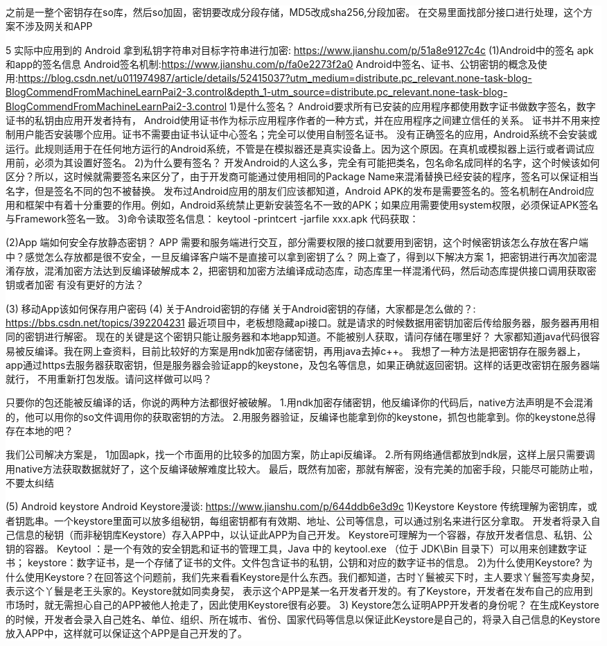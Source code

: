 之前是一整个密钥存在so库，然后so加固，密钥要改成分段存储，MD5改成sha256,分段加密。
在交易里面找部分接口进行处理，这个方案不涉及网关和APP

5 实际中应用到的
Android 拿到私钥字符串对目标字符串进行加密: https://www.jianshu.com/p/51a8e9127c4c
(1)Android中的签名  apk和app的签名信息
Android签名机制:https://www.jianshu.com/p/fa0e2273f2a0
Android中签名、证书、公钥密钥的概念及使用:https://blog.csdn.net/u011974987/article/details/52415037?utm_medium=distribute.pc_relevant.none-task-blog-BlogCommendFromMachineLearnPai2-3.control&depth_1-utm_source=distribute.pc_relevant.none-task-blog-BlogCommendFromMachineLearnPai2-3.control
1)是什么签名？
Android要求所有已安装的应用程序都使用数字证书做数字签名，数字证书的私钥由应用开发者持有，
Android使用证书作为标示应用程序作者的一种方式，并在应用程序之间建立信任的关系。 证书并不用来控制用户能否安装哪个应用。证书不需要由证书认证中心签名；完全可以使用自制签名证书。
没有正确签名的应用，Android系统不会安装或运行。此规则适用于在任何地方运行的Android系统，不管是在模拟器还是真实设备上。因为这个原因。在真机或模拟器上运行或者调试应用前，必须为其设置好签名。
2)为什么要有签名？
开发Android的人这么多，完全有可能把类名，包名命名成同样的名字，这个时候该如何区分？所以，这时候就需要签名来区分了，由于开发商可能通过使用相同的Package Name来混淆替换已经安装的程序，签名可以保证相当名字，但是签名不同的包不被替换。
发布过Android应用的朋友们应该都知道，Android APK的发布是需要签名的。签名机制在Android应用和框架中有着十分重要的作用。例如，Android系统禁止更新安装签名不一致的APK；如果应用需要使用system权限，必须保证APK签名与Framework签名一致。
3)命令读取签名信息： keytool -printcert -jarfile xxx.apk
代码获取：

(2)App 端如何安全存放静态密钥？
APP 需要和服务端进行交互，部分需要权限的接口就要用到密钥，这个时候密钥该怎么存放在客户端中？感觉怎么存放都是很不安全，一旦反编译客户端不是直接可以拿到密钥了么？
网上查了，得到以下解决方案
1，把密钥进行再次加密混淆存放，混淆加密方法达到反编译破解成本
2，把密钥和加密方法编译成动态库，动态库里一样混淆代码，然后动态库提供接口调用获取密钥或者加密
有没有更好的方法？

(3) 移动App该如何保存用户密码
(4) 关于Android密钥的存储
关于Android密钥的存储，大家都是怎么做的？: https://bbs.csdn.net/topics/392204231
最近项目中，老板想隐藏api接口。就是请求的时候数据用密钥加密后传给服务器，服务器再用相同的密钥进行解密。
现在的关键是这个密钥只能让服务器和本地app知道。不能被别人获取，请问存储在哪里好？
大家都知道java代码很容易被反编译。我在网上查资料，目前比较好的方案是用ndk加密存储密钥，再用java去掉c++。
我想了一种方法是把密钥存在服务器上，app通过https去服务器获取密钥，但是服务器会验证app的keystone，及包名等信息，如果正确就返回密钥。这样的话更改密钥在服务器端就行，
不用重新打包发版。请问这样做可以吗？

只要你的包还能被反编译的话，你说的两种方法都很好被破解。
1.用ndk加密存储密钥，他反编译你的代码后，native方法声明是不会混淆的，他可以用你的so文件调用你的获取密钥的方法。
2.用服务器验证，反编译也能拿到你的keystone，抓包也能拿到。你的keystone总得存在本地的吧？

我们公司解决方案是，
1加固apk，找一个市面用的比较多的加固方案，防止api反编译。
2.所有网络通信都放到ndk层，这样上层只需要调用native方法获取数据就好了，这个反编译破解难度比较大。
最后，既然有加密，那就有解密，没有完美的加密手段，只能尽可能防止啦，不要太纠结

(5) Android keystore
Android Keystore漫谈: https://www.jianshu.com/p/644ddb6e3d9c
1)Keystore
Keystore 传统理解为密钥库，或者钥匙串。一个keystore里面可以放多组秘钥，每组密钥都有有效期、地址、公司等信息，可以通过别名来进行区分拿取。
开发者将录入自己信息的秘钥（而非秘钥库Keystore）存入APP中，以认证此APP为自己开发。
Keystore可理解为一个容器，存放开发者信息、私钥、公钥的容器。
Keytool ：是一个有效的安全钥匙和证书的管理工具，Java 中的 keytool.exe （位于 JDK\Bin 目录下）可以用来创建数字证书；
keystore：数字证书，是一个存储了证书的文件。文件包含证书的私钥，公钥和对应的数字证书的信息。
2)为什么使用Keystore?
为什么使用Keystore？在回答这个问题前，我们先来看看Keystore是什么东西。我们都知道，古时丫鬟被买下时，主人要求丫鬟签写卖身契，表示这个丫鬟是老王头家的。Keystore就如同卖身契，
表示这个APP是某一名开发者开发的。有了Keystore，开发者在发布自己的应用到市场时，就无需担心自己的APP被他人抢走了，因此使用Keystore很有必要。
3) Keystore怎么证明APP开发者的身份呢？
在生成Keystore的时候，开发者会录入自己姓名、单位、组织、所在城市、省份、国家代码等信息以保证此Keystore是自己的，将录入自己信息的Keystore放入APP中，这样就可以保证这个APP是自己开发的了。
